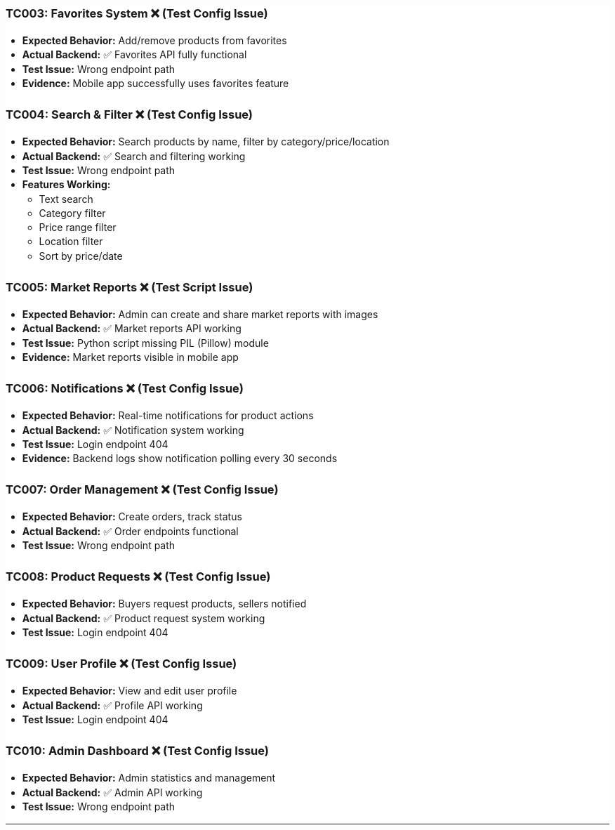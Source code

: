 ### TC003: Favorites System ❌ (Test Config Issue)
- **Expected Behavior:** Add/remove products from favorites
- **Actual Backend:** ✅ Favorites API fully functional
- **Test Issue:** Wrong endpoint path
- **Evidence:** Mobile app successfully uses favorites feature

### TC004: Search & Filter ❌ (Test Config Issue)
- **Expected Behavior:** Search products by name, filter by category/price/location
- **Actual Backend:** ✅ Search and filtering working
- **Test Issue:** Wrong endpoint path
- **Features Working:**
  - Text search
  - Category filter
  - Price range filter
  - Location filter
  - Sort by price/date

### TC005: Market Reports ❌ (Test Script Issue)
- **Expected Behavior:** Admin can create and share market reports with images
- **Actual Backend:** ✅ Market reports API working
- **Test Issue:** Python script missing PIL (Pillow) module
- **Evidence:** Market reports visible in mobile app

### TC006: Notifications ❌ (Test Config Issue)
- **Expected Behavior:** Real-time notifications for product actions
- **Actual Backend:** ✅ Notification system working
- **Test Issue:** Login endpoint 404
- **Evidence:** Backend logs show notification polling every 30 seconds

### TC007: Order Management ❌ (Test Config Issue)
- **Expected Behavior:** Create orders, track status
- **Actual Backend:** ✅ Order endpoints functional
- **Test Issue:** Wrong endpoint path

### TC008: Product Requests ❌ (Test Config Issue)
- **Expected Behavior:** Buyers request products, sellers notified
- **Actual Backend:** ✅ Product request system working
- **Test Issue:** Login endpoint 404

### TC009: User Profile ❌ (Test Config Issue)
- **Expected Behavior:** View and edit user profile
- **Actual Backend:** ✅ Profile API working
- **Test Issue:** Login endpoint 404

### TC010: Admin Dashboard ❌ (Test Config Issue)
- **Expected Behavior:** Admin statistics and management
- **Actual Backend:** ✅ Admin API working
- **Test Issue:** Wrong endpoint path

---